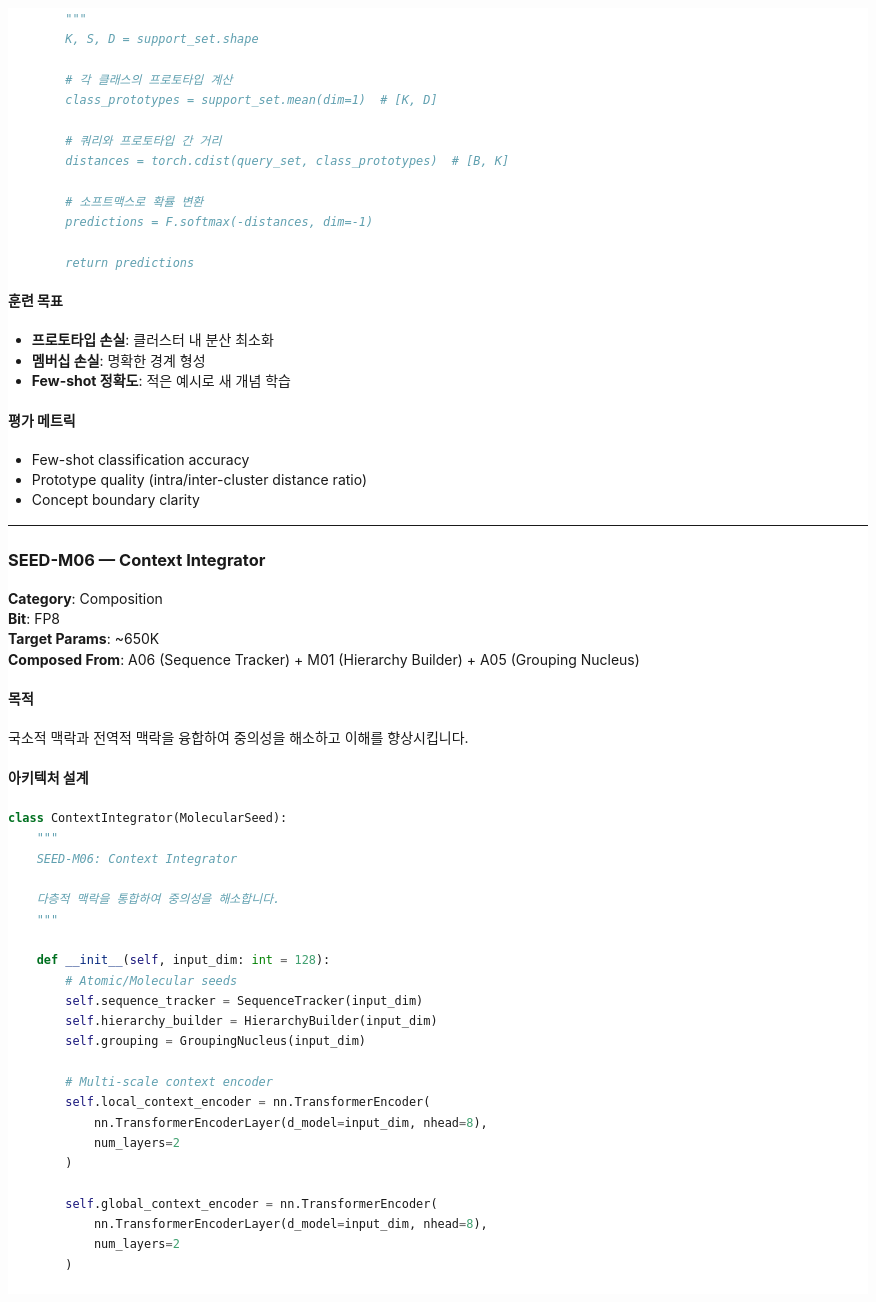 ```python
        """
        K, S, D = support_set.shape
        
        # 각 클래스의 프로토타입 계산
        class_prototypes = support_set.mean(dim=1)  # [K, D]
        
        # 쿼리와 프로토타입 간 거리
        distances = torch.cdist(query_set, class_prototypes)  # [B, K]
        
        # 소프트맥스로 확률 변환
        predictions = F.softmax(-distances, dim=-1)
        
        return predictions
```

#### 훈련 목표
- **프로토타입 손실**: 클러스터 내 분산 최소화
- **멤버십 손실**: 명확한 경계 형성
- **Few-shot 정확도**: 적은 예시로 새 개념 학습

#### 평가 메트릭
- Few-shot classification accuracy
- Prototype quality (intra/inter-cluster distance ratio)
- Concept boundary clarity

---

### SEED-M06 — Context Integrator

**Category**: Composition  
**Bit**: FP8  
**Target Params**: ~650K  
**Composed From**: A06 (Sequence Tracker) + M01 (Hierarchy Builder) + A05 (Grouping Nucleus)

#### 목적
국소적 맥락과 전역적 맥락을 융합하여 중의성을 해소하고 이해를 향상시킵니다.

#### 아키텍처 설계

```python
class ContextIntegrator(MolecularSeed):
    """
    SEED-M06: Context Integrator
    
    다층적 맥락을 통합하여 중의성을 해소합니다.
    """
    
    def __init__(self, input_dim: int = 128):
        # Atomic/Molecular seeds
        self.sequence_tracker = SequenceTracker(input_dim)
        self.hierarchy_builder = HierarchyBuilder(input_dim)
        self.grouping = GroupingNucleus(input_dim)
        
        # Multi-scale context encoder
        self.local_context_encoder = nn.TransformerEncoder(
            nn.TransformerEncoderLayer(d_model=input_dim, nhead=8),
            num_layers=2
        )
        
        self.global_context_encoder = nn.TransformerEncoder(
            nn.TransformerEncoderLayer(d_model=input_dim, nhead=8),
            num_layers=2
        )
        
```